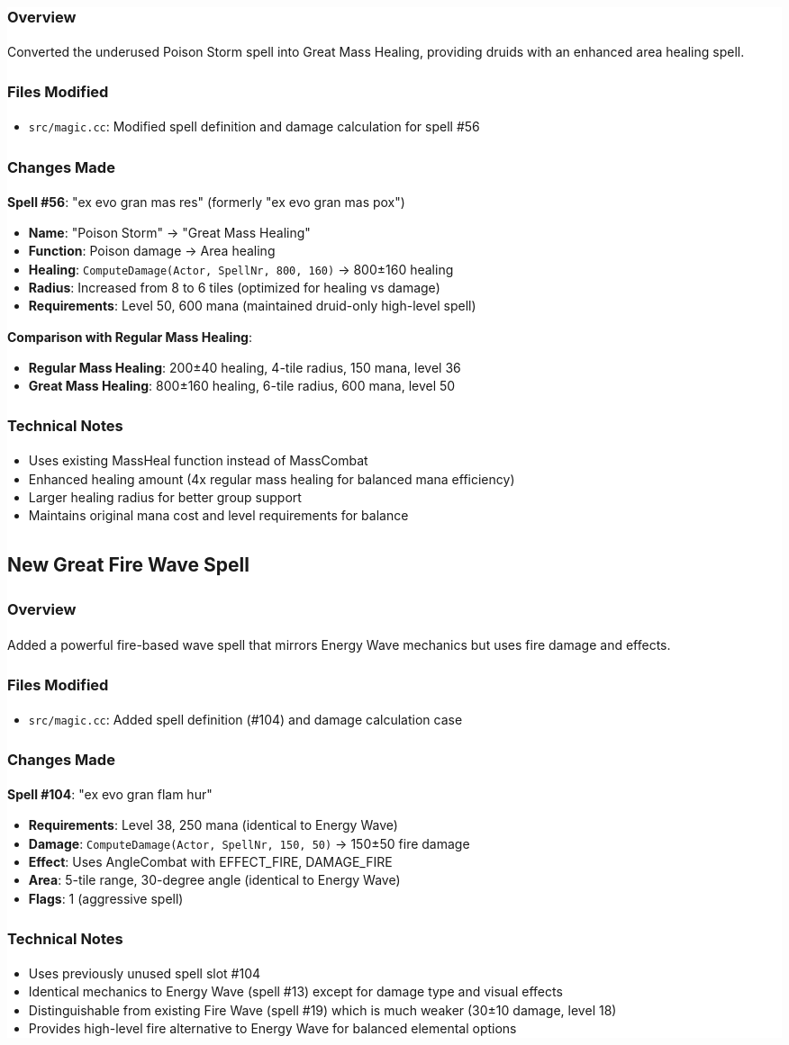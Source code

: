 ### Overview
Converted the underused Poison Storm spell into Great Mass Healing, providing druids with an enhanced area healing spell.

### Files Modified
- `src/magic.cc`: Modified spell definition and damage calculation for spell #56

### Changes Made
**Spell #56**: "ex evo gran mas res" (formerly "ex evo gran mas pox")
- **Name**: "Poison Storm" → "Great Mass Healing"
- **Function**: Poison damage → Area healing
- **Healing**: `ComputeDamage(Actor, SpellNr, 800, 160)` → 800±160 healing
- **Radius**: Increased from 8 to 6 tiles (optimized for healing vs damage)
- **Requirements**: Level 50, 600 mana (maintained druid-only high-level spell)

**Comparison with Regular Mass Healing**:
- **Regular Mass Healing**: 200±40 healing, 4-tile radius, 150 mana, level 36
- **Great Mass Healing**: 800±160 healing, 6-tile radius, 600 mana, level 50

### Technical Notes
- Uses existing MassHeal function instead of MassCombat
- Enhanced healing amount (4x regular mass healing for balanced mana efficiency)
- Larger healing radius for better group support
- Maintains original mana cost and level requirements for balance

## New Great Fire Wave Spell

### Overview
Added a powerful fire-based wave spell that mirrors Energy Wave mechanics but uses fire damage and effects.

### Files Modified
- `src/magic.cc`: Added spell definition (#104) and damage calculation case

### Changes Made
**Spell #104**: "ex evo gran flam hur"
- **Requirements**: Level 38, 250 mana (identical to Energy Wave)
- **Damage**: `ComputeDamage(Actor, SpellNr, 150, 50)` → 150±50 fire damage
- **Effect**: Uses AngleCombat with EFFECT_FIRE, DAMAGE_FIRE
- **Area**: 5-tile range, 30-degree angle (identical to Energy Wave)
- **Flags**: 1 (aggressive spell)

### Technical Notes
- Uses previously unused spell slot #104
- Identical mechanics to Energy Wave (spell #13) except for damage type and visual effects
- Distinguishable from existing Fire Wave (spell #19) which is much weaker (30±10 damage, level 18)
- Provides high-level fire alternative to Energy Wave for balanced elemental options